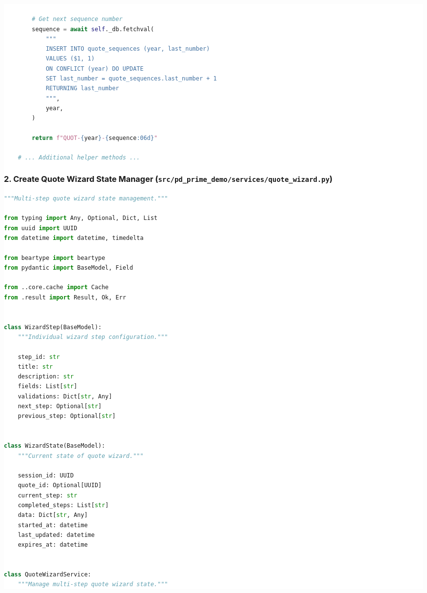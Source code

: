 ```python

        # Get next sequence number
        sequence = await self._db.fetchval(
            """
            INSERT INTO quote_sequences (year, last_number)
            VALUES ($1, 1)
            ON CONFLICT (year) DO UPDATE
            SET last_number = quote_sequences.last_number + 1
            RETURNING last_number
            """,
            year,
        )

        return f"QUOT-{year}-{sequence:06d}"

    # ... Additional helper methods ...
```

### 2. Create Quote Wizard State Manager (`src/pd_prime_demo/services/quote_wizard.py`)

```python
"""Multi-step quote wizard state management."""

from typing import Any, Optional, Dict, List
from uuid import UUID
from datetime import datetime, timedelta

from beartype import beartype
from pydantic import BaseModel, Field

from ..core.cache import Cache
from .result import Result, Ok, Err


class WizardStep(BaseModel):
    """Individual wizard step configuration."""

    step_id: str
    title: str
    description: str
    fields: List[str]
    validations: Dict[str, Any]
    next_step: Optional[str]
    previous_step: Optional[str]


class WizardState(BaseModel):
    """Current state of quote wizard."""

    session_id: UUID
    quote_id: Optional[UUID]
    current_step: str
    completed_steps: List[str]
    data: Dict[str, Any]
    started_at: datetime
    last_updated: datetime
    expires_at: datetime


class QuoteWizardService:
    """Manage multi-step quote wizard state."""

```